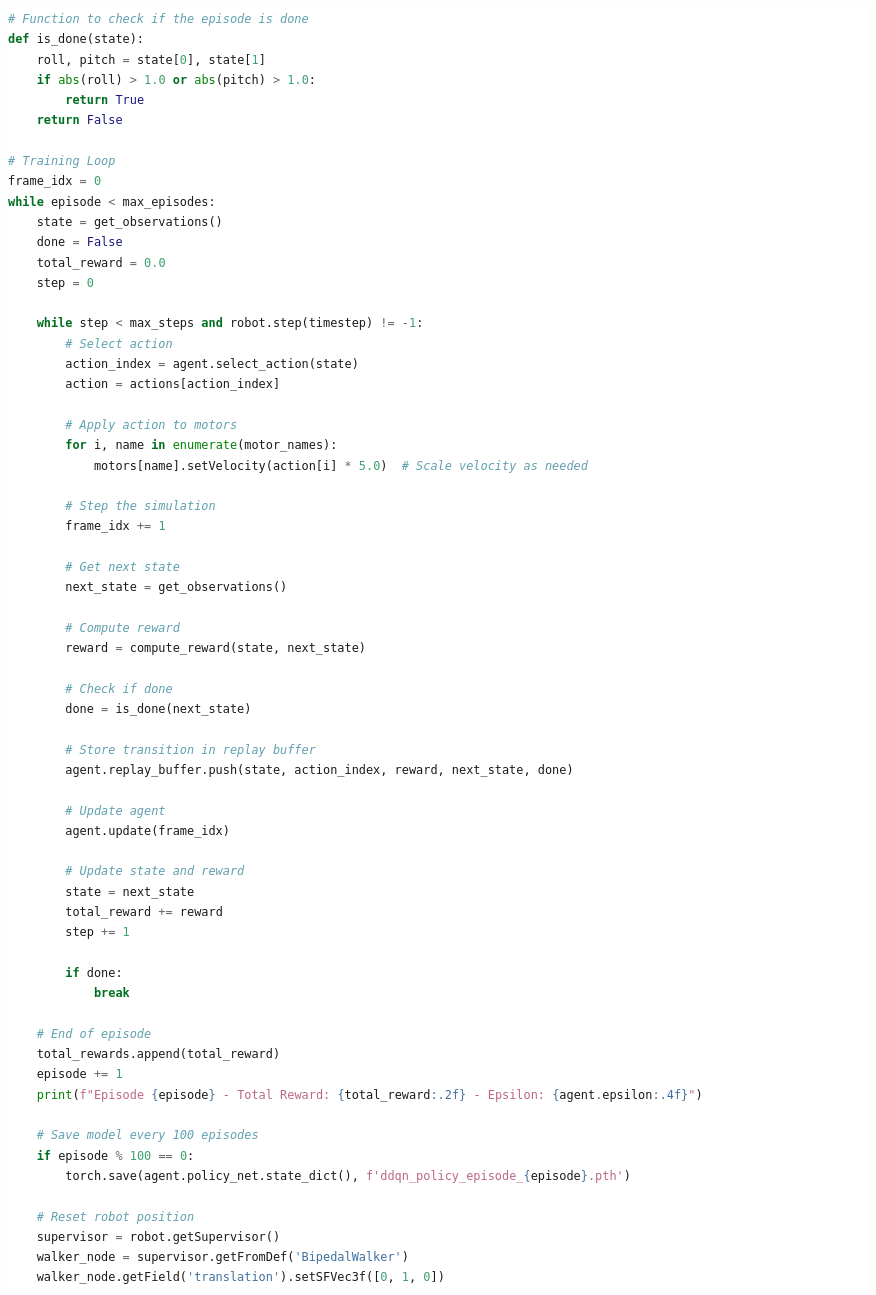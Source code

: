 ```python
# Function to check if the episode is done
def is_done(state):
    roll, pitch = state[0], state[1]
    if abs(roll) > 1.0 or abs(pitch) > 1.0:
        return True
    return False

# Training Loop
frame_idx = 0
while episode < max_episodes:
    state = get_observations()
    done = False
    total_reward = 0.0
    step = 0

    while step < max_steps and robot.step(timestep) != -1:
        # Select action
        action_index = agent.select_action(state)
        action = actions[action_index]

        # Apply action to motors
        for i, name in enumerate(motor_names):
            motors[name].setVelocity(action[i] * 5.0)  # Scale velocity as needed

        # Step the simulation
        frame_idx += 1

        # Get next state
        next_state = get_observations()

        # Compute reward
        reward = compute_reward(state, next_state)

        # Check if done
        done = is_done(next_state)

        # Store transition in replay buffer
        agent.replay_buffer.push(state, action_index, reward, next_state, done)

        # Update agent
        agent.update(frame_idx)

        # Update state and reward
        state = next_state
        total_reward += reward
        step += 1

        if done:
            break

    # End of episode
    total_rewards.append(total_reward)
    episode += 1
    print(f"Episode {episode} - Total Reward: {total_reward:.2f} - Epsilon: {agent.epsilon:.4f}")

    # Save model every 100 episodes
    if episode % 100 == 0:
        torch.save(agent.policy_net.state_dict(), f'ddqn_policy_episode_{episode}.pth')

    # Reset robot position
    supervisor = robot.getSupervisor()
    walker_node = supervisor.getFromDef('BipedalWalker')
    walker_node.getField('translation').setSFVec3f([0, 1, 0])
```